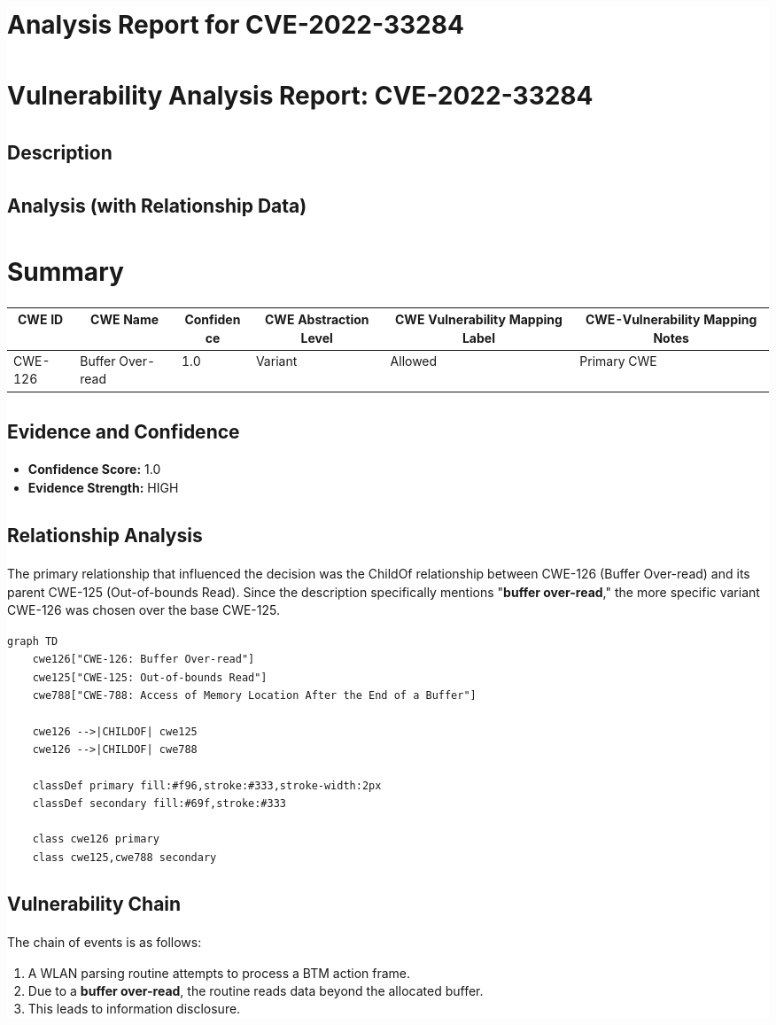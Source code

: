 # Analysis Report for CVE-2022-33284

# Vulnerability Analysis Report: CVE-2022-33284

## Description



## Analysis (with Relationship Data)

# Summary
| CWE ID | CWE Name | Confidence | CWE Abstraction Level | CWE Vulnerability Mapping Label | CWE-Vulnerability Mapping Notes |
|---|---|---|---|---|---|
| CWE-126 | Buffer Over-read | 1.0 | Variant | Allowed | Primary CWE |

## Evidence and Confidence

*   **Confidence Score:** 1.0
*   **Evidence Strength:** HIGH

## Relationship Analysis
The primary relationship that influenced the decision was the ChildOf relationship between CWE-126 (Buffer Over-read) and its parent CWE-125 (Out-of-bounds Read). Since the description specifically mentions "**buffer over-read**," the more specific variant CWE-126 was chosen over the base CWE-125.

```mermaid
graph TD
    cwe126["CWE-126: Buffer Over-read"]
    cwe125["CWE-125: Out-of-bounds Read"]
    cwe788["CWE-788: Access of Memory Location After the End of a Buffer"]
    
    cwe126 -->|CHILDOF| cwe125
    cwe126 -->|CHILDOF| cwe788
    
    classDef primary fill:#f96,stroke:#333,stroke-width:2px
    classDef secondary fill:#69f,stroke:#333
    
    class cwe126 primary
    class cwe125,cwe788 secondary
```

## Vulnerability Chain
The chain of events is as follows:
1.  A WLAN parsing routine attempts to process a BTM action frame.
2.  Due to a **buffer over-read**, the routine reads data beyond the allocated buffer.
3.  This leads to information disclosure.
